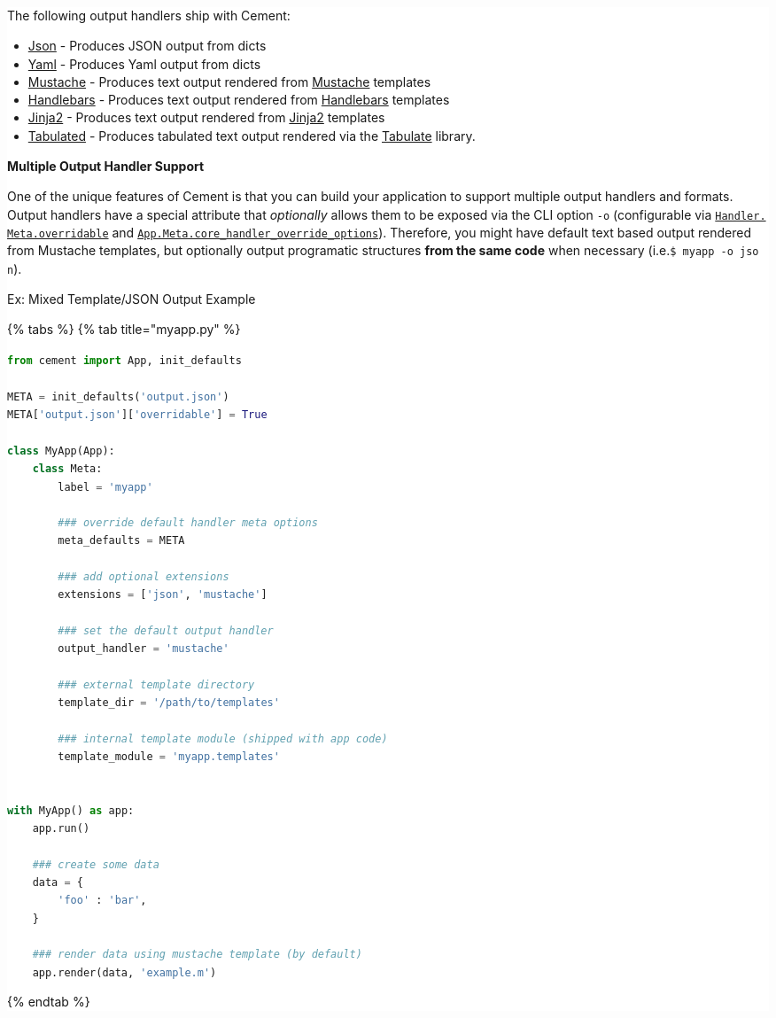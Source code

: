The following output handlers ship with Cement:

* [Json](../extensions/json.md) - Produces JSON output from dicts
* [Yaml](../extensions/yaml.md) - Produces Yaml output from dicts
* [Mustache](../extensions/mustache.md) - Produces text output rendered from [Mustache](http://mustache.github.io/) templates
* [Handlebars](../extensions/handlebars.md) - Produces text output rendered from [Handlebars](https://github.com/wbond/pybars3) templates
* [Jinja2](../extensions/jinja2.md) - Produces text output rendered from [Jinja2](http://jinja.pocoo.org/) templates
* [Tabulated](../extensions/tabulate.md) - Produces tabulated text output rendered via the [Tabulate](https://pypi.python.org/pypi/tabulate) library.

**Multiple Output Handler Support**

One of the unique features of Cement is that you can build your application to support multiple output handlers and formats. Output handlers have a special attribute that _optionally_ allows them to be exposed via the CLI option `-o` \(configurable via [`Handler.Meta.overridable`](http://cement.readthedocs.io/en/2.99/api/core/handler/#cement.core.handler.Handler.Meta.overridable) and [`App.Meta.core_handler_override_options`](https://cement.readthedocs.io/en/portland/api/core/foundation/#cement.core.foundation.App.Meta.core_handler_override_options)\). Therefore, you might have default text based output rendered from Mustache templates, but optionally output programatic structures **from the same code** when necessary \(i.e.`$ myapp -o json`\).

Ex: Mixed Template/JSON Output Example

{% tabs %}
{% tab title="myapp.py" %}
```python
from cement import App, init_defaults

META = init_defaults('output.json')
META['output.json']['overridable'] = True

class MyApp(App):
    class Meta:
        label = 'myapp'

        ### override default handler meta options
        meta_defaults = META
        
        ### add optional extensions
        extensions = ['json', 'mustache']

        ### set the default output handler
        output_handler = 'mustache'

        ### external template directory
        template_dir = '/path/to/templates'

        ### internal template module (shipped with app code)
        template_module = 'myapp.templates'


with MyApp() as app:
    app.run()

    ### create some data
    data = {
        'foo' : 'bar',
    }

    ### render data using mustache template (by default)
    app.render(data, 'example.m')
```
{% endtab %}
